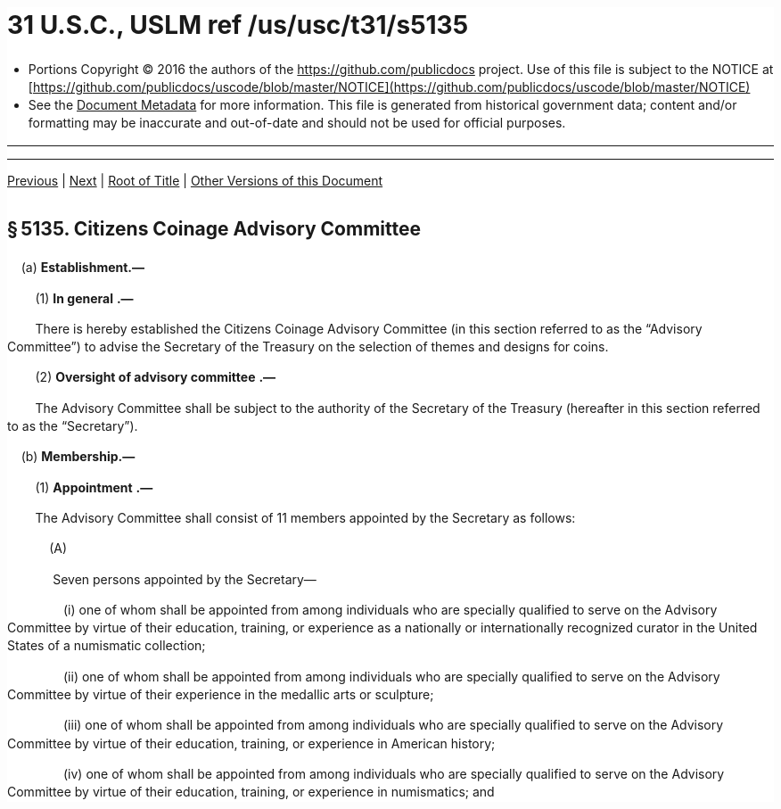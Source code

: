 ---
---

# 31 U.S.C., USLM ref /us/usc/t31/s5135

* Portions Copyright © 2016 the authors of the https://github.com/publicdocs project.
  Use of this file is subject to the NOTICE at [https://github.com/publicdocs/uscode/blob/master/NOTICE](https://github.com/publicdocs/uscode/blob/master/NOTICE)
* See the [Document Metadata](././../../../../../..//README.md) for more information.
  This file is generated from historical government data; content and/or formatting may be inaccurate and out-of-date and should not be used for official purposes.

----------
----------

[Previous](./../../../../../..//us/usc/t31/stIV/ch51/schIII/m__us_usc_t31_s5134.md) | [Next](./../../../../../..//us/usc/t31/stIV/ch51/schIII/m__us_usc_t31_s5136.md) | [Root of Title](./../../../../../../) | [Other Versions of this Document](https://publicdocs.github.io/go/links?ns=uslm&ref=%2Fus%2Fusc%2Ft31%2Fs5135)

## § 5135. Citizens Coinage Advisory Committee

    (a) __Establishment.—__ 

        (1)  __In general__  __.—__ 

        There is hereby established the Citizens Coinage Advisory Committee (in this section referred to as the “Advisory Committee”) to advise the Secretary of the Treasury on the selection of themes and designs for coins.

        (2)  __Oversight of advisory committee__  __.—__ 

        The Advisory Committee shall be subject to the authority of the Secretary of the Treasury (hereafter in this section referred to as the “Secretary”).

    (b) __Membership.—__ 

        (1)  __Appointment__  __.—__ 

        The Advisory Committee shall consist of 11 members appointed by the Secretary as follows:

            (A)

             Seven persons appointed by the Secretary—

                (i) one of whom shall be appointed from among individuals who are specially qualified to serve on the Advisory Committee by virtue of their education, training, or experience as a nationally or internationally recognized curator in the United States of a numismatic collection;

                (ii) one of whom shall be appointed from among individuals who are specially qualified to serve on the Advisory Committee by virtue of their experience in the medallic arts or sculpture;

                (iii) one of whom shall be appointed from among individuals who are specially qualified to serve on the Advisory Committee by virtue of their education, training, or experience in American history;

                (iv) one of whom shall be appointed from among individuals who are specially qualified to serve on the Advisory Committee by virtue of their education, training, or experience in numismatics; and

